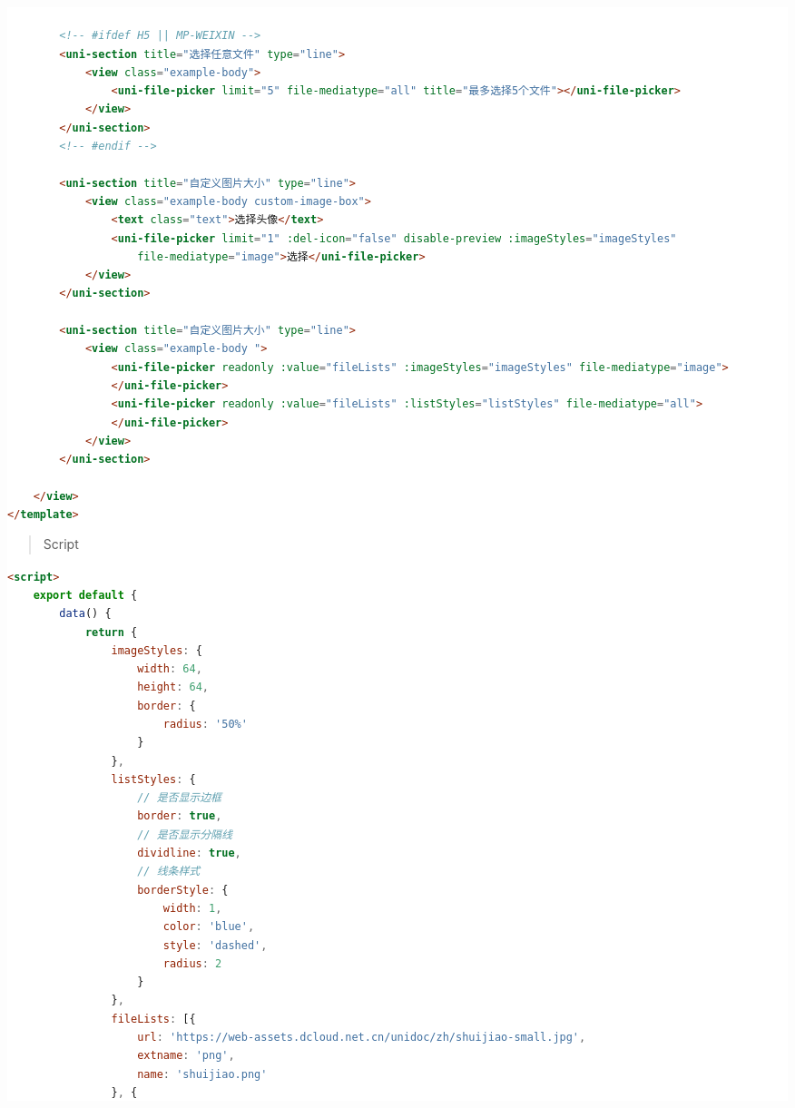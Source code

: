 ``` html

		<!-- #ifdef H5 || MP-WEIXIN -->
		<uni-section title="选择任意文件" type="line">
			<view class="example-body">
				<uni-file-picker limit="5" file-mediatype="all" title="最多选择5个文件"></uni-file-picker>
			</view>
		</uni-section>
		<!-- #endif -->

		<uni-section title="自定义图片大小" type="line">
			<view class="example-body custom-image-box">
				<text class="text">选择头像</text>
				<uni-file-picker limit="1" :del-icon="false" disable-preview :imageStyles="imageStyles"
					file-mediatype="image">选择</uni-file-picker>
			</view>
		</uni-section>

		<uni-section title="自定义图片大小" type="line">
			<view class="example-body ">
				<uni-file-picker readonly :value="fileLists" :imageStyles="imageStyles" file-mediatype="image">
				</uni-file-picker>
				<uni-file-picker readonly :value="fileLists" :listStyles="listStyles" file-mediatype="all">
				</uni-file-picker>
			</view>
		</uni-section>

	</view>
</template>
``` 
> Script
``` html
<script>
	export default {
		data() {
			return {
				imageStyles: {
					width: 64,
					height: 64,
					border: {
						radius: '50%'
					}
				},
				listStyles: {
					// 是否显示边框
					border: true,
					// 是否显示分隔线
					dividline: true,
					// 线条样式
					borderStyle: {
						width: 1,
						color: 'blue',
						style: 'dashed',
						radius: 2
					}
				},
				fileLists: [{
					url: 'https://web-assets.dcloud.net.cn/unidoc/zh/shuijiao-small.jpg',
					extname: 'png',
					name: 'shuijiao.png'
				}, {
```